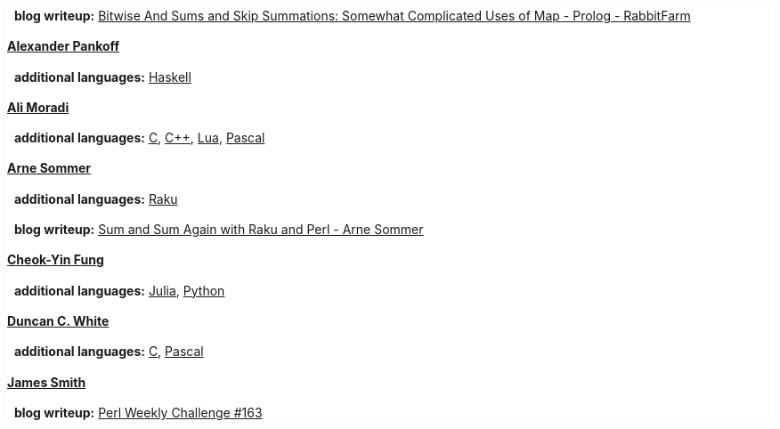 &nbsp;&nbsp;**blog writeup:**
[Bitwise And Sums and Skip Summations: Somewhat Complicated Uses of Map - Prolog - RabbitFarm](http://www.rabbitfarm.com/cgi-bin/blosxom/prolog/2022/05/08)


[**Alexander Pankoff**](https://github.com/manwar/perlweeklychallenge-club/blob/master/challenge-163/alexander-pankoff/perl/ch-2.pl)

&nbsp;&nbsp;**additional languages:**
[Haskell](https://github.com/manwar/perlweeklychallenge-club/blob/master/challenge-163/alexander-pankoff/haskell/ch-2.hs)


[**Ali Moradi**](https://github.com/manwar/perlweeklychallenge-club/blob/master/challenge-163/deadmarshal/perl/ch-2.pl)

&nbsp;&nbsp;**additional languages:**
[C](https://github.com/manwar/perlweeklychallenge-club/blob/master/challenge-163/deadmarshal/c/ch-2.c), [C++](https://github.com/manwar/perlweeklychallenge-club/blob/master/challenge-163/deadmarshal/cpp/ch-2.cpp), [Lua](https://github.com/manwar/perlweeklychallenge-club/blob/master/challenge-163/deadmarshal/lua/ch-2.lua), [Pascal](https://github.com/manwar/perlweeklychallenge-club/blob/master/challenge-163/deadmarshal/pascal/ch2.pas)


[**Arne Sommer**](https://github.com/manwar/perlweeklychallenge-club/blob/master/challenge-163/arne-sommer/perl/ch-2.pl)

&nbsp;&nbsp;**additional languages:**
[Raku](https://github.com/manwar/perlweeklychallenge-club/blob/master/challenge-163/arne-sommer/raku/ch-2.raku)


&nbsp;&nbsp;**blog writeup:**
[Sum and Sum Again with Raku and Perl - Arne Sommer](https://raku-musings.com/sum-sum.html)


[**Cheok-Yin Fung**](https://github.com/manwar/perlweeklychallenge-club/blob/master/challenge-163/cheok-yin-fung/perl/ch-2.pl)

&nbsp;&nbsp;**additional languages:**
[Julia](https://github.com/manwar/perlweeklychallenge-club/blob/master/challenge-163/cheok-yin-fung/julia/ch-2.jl), [Python](https://github.com/manwar/perlweeklychallenge-club/blob/master/challenge-163/cheok-yin-fung/python/ch-2.py)


[**Duncan C. White**](https://github.com/manwar/perlweeklychallenge-club/blob/master/challenge-163/duncan-c-white/perl/ch-2.pl)

&nbsp;&nbsp;**additional languages:**
[C](https://github.com/manwar/perlweeklychallenge-club/blob/master/challenge-163/duncan-c-white/C/ch-2.c), [Pascal](https://github.com/manwar/perlweeklychallenge-club/blob/master/challenge-163/duncan-c-white/pascal/ch-2.pas)


[**James Smith**](https://github.com/manwar/perlweeklychallenge-club/blob/master/challenge-163/james-smith/perl/ch-2.pl)


&nbsp;&nbsp;**blog writeup:**
[Perl Weekly Challenge #163](https://github.com/drbaggy/perlweeklychallenge-club/tree/master/challenge-163/james-smith)
